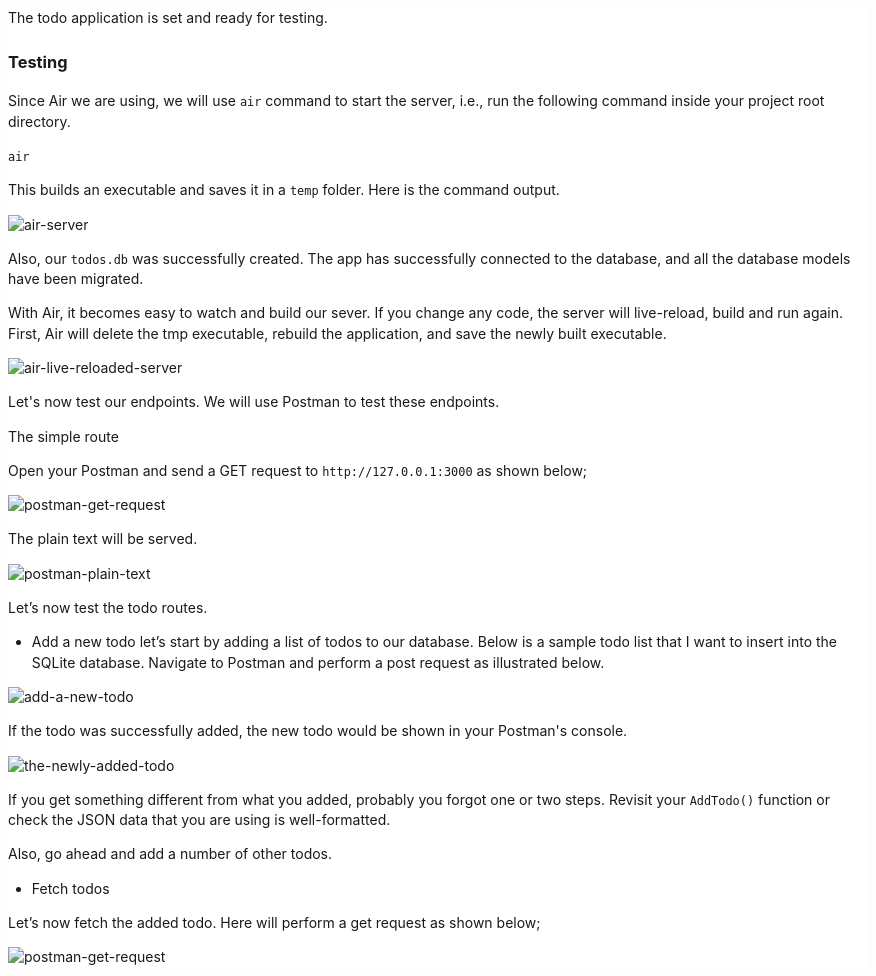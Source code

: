 The todo application is set and ready for testing.

### Testing

Since Air we are using, we will use `air` command to start the server, i.e., run the following command inside your project root directory.

```bash
air
```

This builds an executable and saves it in a `temp` folder. Here is the command output.

![air-server](/engineering-education/how-to-use-go-fiber-and-gorm-frameworks-to-run-a-golang-application/air-server.png)

Also, our `todos.db` was successfully created. The app has successfully connected to the database, and all the database models have been migrated.

With Air, it becomes easy to watch and build our sever. If you change any code, the server will live-reload, build and run again. First, Air will delete the tmp executable, rebuild the application, and save the newly built executable.

![air-live-reloaded-server](/engineering-education/how-to-use-go-fiber-and-gorm-frameworks-to-run-a-golang-application/air-live-reloaded-server.png)

Let's now test our endpoints. We will use Postman to test these endpoints.

The simple route

Open your Postman and send a GET request to `http://127.0.0.1:3000` as shown below;

![postman-get-request](/engineering-education/how-to-use-go-fiber-and-gorm-frameworks-to-run-a-golang-application/postman.png)

The plain text will be served.

![postman-plain-text](/engineering-education/how-to-use-go-fiber-and-gorm-frameworks-to-run-a-golang-application/postman-plain-text.png)

Let’s now test the todo routes.

- Add a new todo
let’s start by adding a list of todos to our database. Below is a sample todo list that I want to insert into the SQLite database. Navigate to Postman and perform a post request as illustrated below.

![add-a-new-todo](/engineering-education/how-to-use-go-fiber-and-gorm-frameworks-to-run-a-golang-application/add-a-new-todo.png)

If the todo was successfully added, the new todo would be shown in your Postman's console.

![the-newly-added-todo](/engineering-education/how-to-use-go-fiber-and-gorm-frameworks-to-run-a-golang-application/the-newly-added-todo.png)

If you get something different from what you added, probably you forgot one or two steps. Revisit your `AddTodo()` function or check the JSON data that you are using is well-formatted.

Also, go ahead and add a number of other todos.

- Fetch todos

Let’s now fetch the added todo. Here will perform a get request as shown below;

![postman-get-request](/engineering-education/how-to-use-go-fiber-and-gorm-frameworks-to-run-a-golang-application/postman.png)
